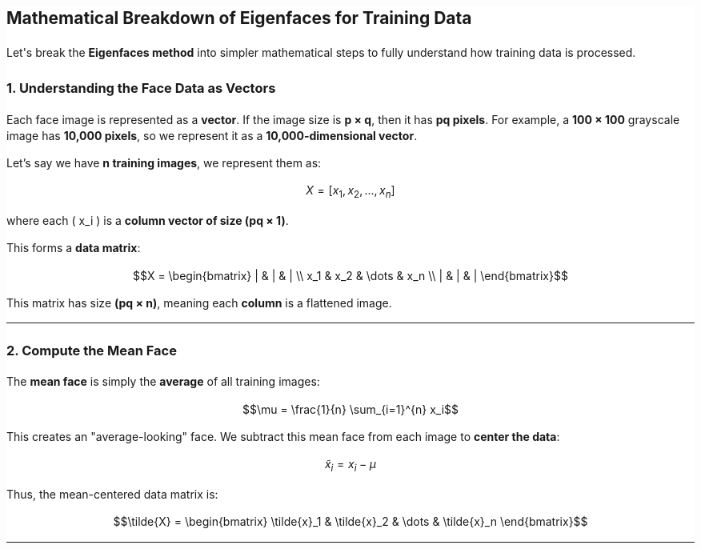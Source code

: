 

## **Mathematical Breakdown of Eigenfaces for Training Data**

Let's break the **Eigenfaces method** into simpler mathematical steps to fully understand how training data is processed.


### **1. Understanding the Face Data as Vectors**

Each face image is represented as a **vector**.
If the image size is **p × q**, then it has **pq pixels**.
For example, a **100 × 100** grayscale image has **10,000 pixels**, so we represent it as a **10,000-dimensional vector**.

Let’s say we have **n training images**, we represent them as:

```math
X = [x_1, x_2, ..., x_n]
```

where each \( x_i \) is a **column vector of size (pq × 1)**.

This forms a **data matrix**:

```math
X =
\begin{bmatrix}
| & | & | \\
x_1 & x_2 & \dots & x_n \\
| & | & |
\end{bmatrix}
```

This matrix has size **(pq × n)**, meaning each **column** is a flattened image.

---

### **2. Compute the Mean Face**

The **mean face** is simply the **average** of all training images:

```math
\mu = \frac{1}{n} \sum_{i=1}^{n} x_i
```

This creates an "average-looking" face.
We subtract this mean face from each image to **center the data**:

```math
\tilde{x}_i = x_i - \mu
```

Thus, the mean-centered data matrix is:

```math
\tilde{X} =
\begin{bmatrix}
\tilde{x}_1 & \tilde{x}_2 & \dots & \tilde{x}_n
\end{bmatrix}
```

---